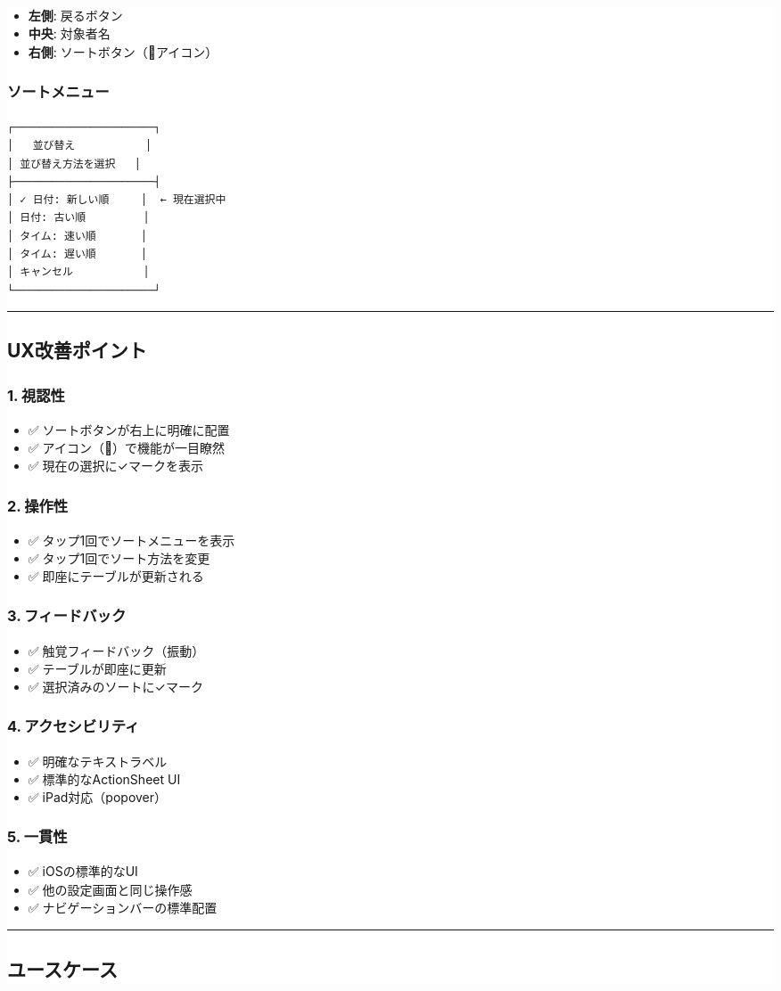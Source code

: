 - **左側**: 戻るボタン
- **中央**: 対象者名
- **右側**: ソートボタン（🔄アイコン）

### ソートメニュー

```
┌──────────────────────┐
│   並び替え           │
│ 並び替え方法を選択   │
├──────────────────────┤
│ ✓ 日付: 新しい順     │  ← 現在選択中
│ 日付: 古い順         │
│ タイム: 速い順       │
│ タイム: 遅い順       │
│ キャンセル           │
└──────────────────────┘
```

---

## UX改善ポイント

### 1. 視認性
- ✅ ソートボタンが右上に明確に配置
- ✅ アイコン（🔄）で機能が一目瞭然
- ✅ 現在の選択に✓マークを表示

### 2. 操作性
- ✅ タップ1回でソートメニューを表示
- ✅ タップ1回でソート方法を変更
- ✅ 即座にテーブルが更新される

### 3. フィードバック
- ✅ 触覚フィードバック（振動）
- ✅ テーブルが即座に更新
- ✅ 選択済みのソートに✓マーク

### 4. アクセシビリティ
- ✅ 明確なテキストラベル
- ✅ 標準的なActionSheet UI
- ✅ iPad対応（popover）

### 5. 一貫性
- ✅ iOSの標準的なUI
- ✅ 他の設定画面と同じ操作感
- ✅ ナビゲーションバーの標準配置

---

## ユースケース
